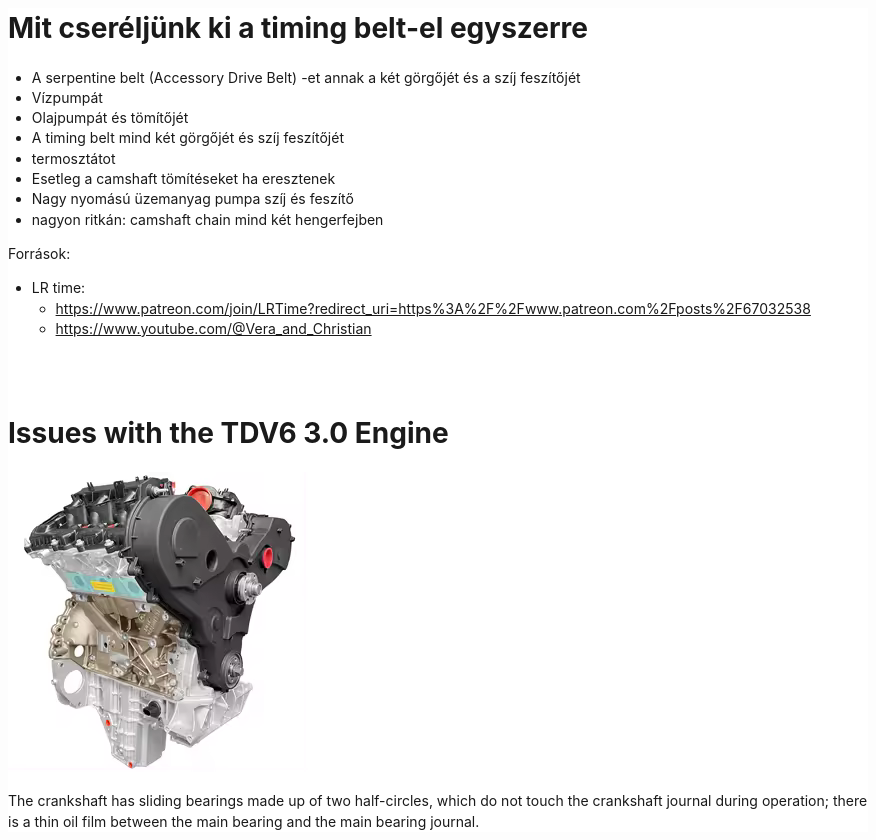 

# Mit cseréljünk ki a timing belt-el egyszerre
- A serpentine belt (Accessory Drive Belt) -et annak a két görgőjét és a szíj feszítőjét
- Vízpumpát 
- Olajpumpát és tömítőjét
- A timing belt mind két görgőjét és szíj feszítőjét
- termosztátot
- Esetleg a camshaft tömítéseket ha eresztenek 
- Nagy nyomású üzemanyag pumpa szíj és feszítő 
- nagyon ritkán: camshaft chain mind két hengerfejben




Források: 
- LR time: 
	- https://www.patreon.com/join/LRTime?redirect_uri=https%3A%2F%2Fwww.patreon.com%2Fposts%2F67032538
	- https://www.youtube.com/@Vera_and_Christian
<br>


# Issues with the TDV6 3.0 Engine


![docs/ClipCapIt-241107-221322.PNG](docs/ClipCapIt-241107-221322.PNG) 



The crankshaft has sliding bearings made up of two half-circles, which do not touch the crankshaft journal during operation; there is a thin oil film between the main bearing and the main bearing journal.
